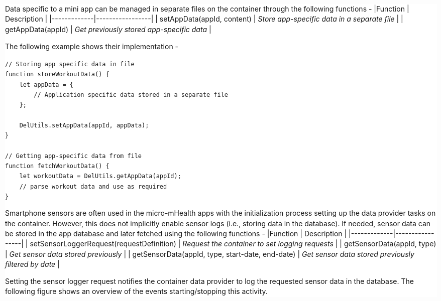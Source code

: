 Data specific to a mini app can be managed in separate files on the container through the following functions - 
|Function     | Description     |
|-------------|-----------------|
| setAppData(appId, content)   | _Store app-specific data in a separate file_   |
| getAppData(appId)   | _Get previously stored app-specific data_   |


The following example shows their implementation - 
```
// Storing app specific data in file
function storeWorkoutData() {
    let appData = {
        // Application specific data stored in a separate file
    };

    DelUtils.setAppData(appId, appData);
}

// Getting app-specific data from file
function fetchWorkoutData() {
    let workoutData = DelUtils.getAppData(appId);
    // parse workout data and use as required
}
```

Smartphone sensors are often used in the micro-mHealth apps with the initialization process setting up the data provider tasks on the container. However, this does not implicitly enable sensor logs (i.e., storing data in the database). If needed, sensor data can be stored in the app database and later fetched using the following functions - 
|Function     | Description     |
|-------------|-----------------|
| setSensorLoggerRequest(requestDefinition)   | _Request the container to set logging requests_   |
| getSensorData(appId, type)   | _Get sensor data stored previously_  |
| getSensorData(appId, type, start-date, end-date)   | _Get sensor data stored previously filtered by date_   |

Setting the sensor logger request notifies the container data provider to log the requested sensor data in the database. The following figure shows an overview of the events starting/stopping this activity.